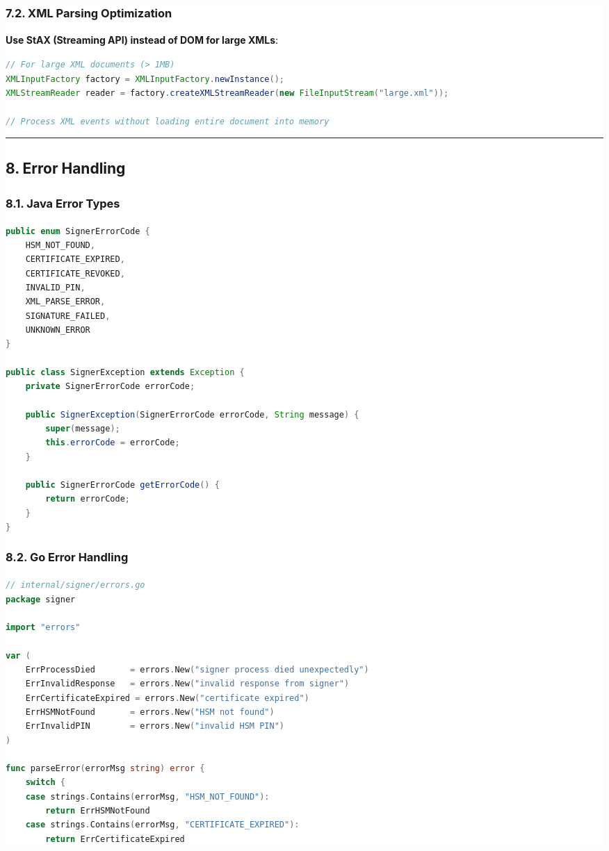 ### 7.2. XML Parsing Optimization

**Use StAX (Streaming API) instead of DOM for large XMLs**:

```java
// For large XML documents (> 1MB)
XMLInputFactory factory = XMLInputFactory.newInstance();
XMLStreamReader reader = factory.createXMLStreamReader(new FileInputStream("large.xml"));

// Process XML events without loading entire document into memory
```

---

## 8. Error Handling

### 8.1. Java Error Types

```java
public enum SignerErrorCode {
    HSM_NOT_FOUND,
    CERTIFICATE_EXPIRED,
    CERTIFICATE_REVOKED,
    INVALID_PIN,
    XML_PARSE_ERROR,
    SIGNATURE_FAILED,
    UNKNOWN_ERROR
}

public class SignerException extends Exception {
    private SignerErrorCode errorCode;

    public SignerException(SignerErrorCode errorCode, String message) {
        super(message);
        this.errorCode = errorCode;
    }

    public SignerErrorCode getErrorCode() {
        return errorCode;
    }
}
```

### 8.2. Go Error Handling

```go
// internal/signer/errors.go
package signer

import "errors"

var (
	ErrProcessDied       = errors.New("signer process died unexpectedly")
	ErrInvalidResponse   = errors.New("invalid response from signer")
	ErrCertificateExpired = errors.New("certificate expired")
	ErrHSMNotFound       = errors.New("HSM not found")
	ErrInvalidPIN        = errors.New("invalid HSM PIN")
)

func parseError(errorMsg string) error {
	switch {
	case strings.Contains(errorMsg, "HSM_NOT_FOUND"):
		return ErrHSMNotFound
	case strings.Contains(errorMsg, "CERTIFICATE_EXPIRED"):
		return ErrCertificateExpired
```